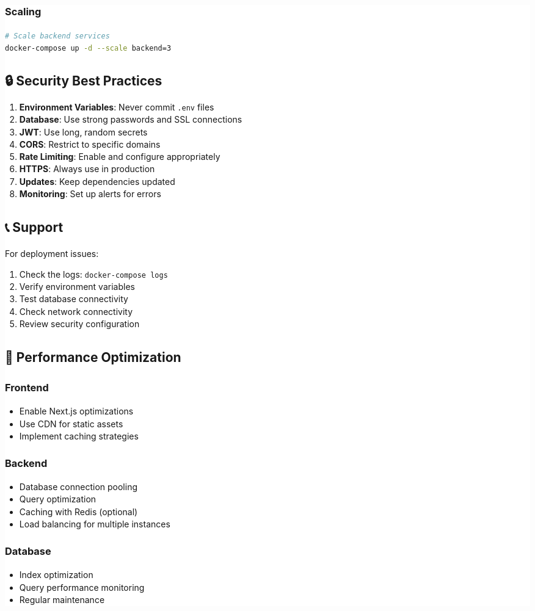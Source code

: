 ### Scaling
```bash
# Scale backend services
docker-compose up -d --scale backend=3
```

## 🔒 Security Best Practices

1. **Environment Variables**: Never commit `.env` files
2. **Database**: Use strong passwords and SSL connections
3. **JWT**: Use long, random secrets
4. **CORS**: Restrict to specific domains
5. **Rate Limiting**: Enable and configure appropriately
6. **HTTPS**: Always use in production
7. **Updates**: Keep dependencies updated
8. **Monitoring**: Set up alerts for errors

## 📞 Support

For deployment issues:
1. Check the logs: `docker-compose logs`
2. Verify environment variables
3. Test database connectivity
4. Check network connectivity
5. Review security configuration

## 🎯 Performance Optimization

### Frontend
- Enable Next.js optimizations
- Use CDN for static assets
- Implement caching strategies

### Backend
- Database connection pooling
- Query optimization
- Caching with Redis (optional)
- Load balancing for multiple instances

### Database
- Index optimization
- Query performance monitoring
- Regular maintenance 